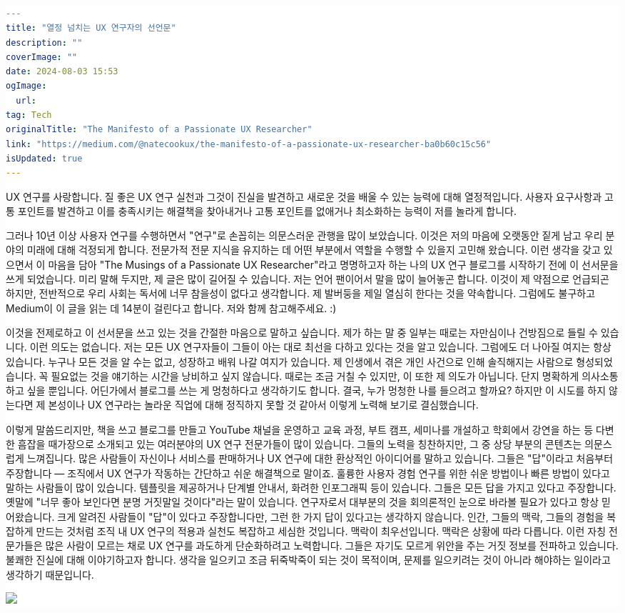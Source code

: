 ```yaml
---
title: "열정 넘치는 UX 연구자의 선언문"
description: ""
coverImage: ""
date: 2024-08-03 15:53
ogImage:
  url:
tag: Tech
originalTitle: "The Manifesto of a Passionate UX Researcher"
link: "https://medium.com/@natecookux/the-manifesto-of-a-passionate-ux-researcher-ba0b60c15c56"
isUpdated: true
---
```


UX 연구를 사랑합니다. 질 좋은 UX 연구 실천과 그것이 진실을 발견하고 새로운 것을 배울 수 있는 능력에 대해 열정적입니다. 사용자 요구사항과 고통 포인트를 발견하고 이를 충족시키는 해결책을 찾아내거나 고통 포인트를 없애거나 최소화하는 능력이 저를 놀라게 합니다.

그러나 10년 이상 사용자 연구를 수행하면서 "연구"로 손꼽히는 의문스러운 관행을 많이 보았습니다. 이것은 저의 마음에 오랫동안 짙게 남고 우리 분야의 미래에 대해 걱정되게 합니다. 전문가적 전문 지식을 유지하는 데 어떤 부분에서 역할을 수행할 수 있을지 고민해 왔습니다. 이런 생각을 갖고 있으면서 이 마음을 담아 "The Musings of a Passionate UX Researcher"라고 명명하고자 하는 나의 UX 연구 블로그를 시작하기 전에 이 선서문을 쓰게 되었습니다. 미리 말해 두지만, 제 글은 많이 길어질 수 있습니다. 저는 언어 팬이어서 말을 많이 늘어놓곤 합니다. 이것이 제 약점으로 언급되곤 하지만, 전반적으로 우리 사회는 독서에 너무 참을성이 없다고 생각합니다. 제 발버둥을 제일 열심히 한다는 것을 약속합니다. 그럼에도 불구하고 Medium이 이 글을 읽는 데 14분이 걸린다고 합니다. 저와 함께 참고해주세요. :)

이것을 전제로하고 이 선서문을 쓰고 있는 것을 간절한 마음으로 말하고 싶습니다. 제가 하는 말 중 일부는 때로는 자만심이나 건방짐으로 들릴 수 있습니다. 이런 의도는 없습니다. 저는 모든 UX 연구자들이 그들이 아는 대로 최선을 다하고 있다는 것을 알고 있습니다. 그럼에도 더 나아질 여지는 항상 있습니다. 누구나 모든 것을 알 수는 없고, 성장하고 배워 나갈 여지가 있습니다. 제 인생에서 겪은 개인 사건으로 인해 솔직해지는 사람으로 형성되었습니다. 꼭 필요없는 것을 얘기하는 시간을 낭비하고 싶지 않습니다. 때로는 조금 거칠 수 있지만, 이 또한 제 의도가 아닙니다. 단지 명확하게 의사소통하고 싶을 뿐입니다. 어딘가에서 블로그를 쓰는 게 멍청하다고 생각하기도 합니다. 결국, 누가 멍청한 나를 들으려고 할까요? 하지만 이 시도를 하지 않는다면 제 본성이나 UX 연구라는 놀라운 직업에 대해 정직하지 못할 것 같아서 이렇게 노력해 보기로 결심했습니다.

이렇게 말씀드리지만, 책을 쓰고 블로그를 만들고 YouTube 채널을 운영하고 교육 과정, 부트 캠프, 세미나를 개설하고 학회에서 강연을 하는 등 다변한 흠잡을 때가장으로 소개되고 있는 여러분야의 UX 연구 전문가들이 많이 있습니다. 그들의 노력을 칭찬하지만, 그 중 상당 부분의 콘텐츠는 의문스럽게 느껴집니다. 많은 사람들이 자신이나 서비스를 판매하거나 UX 연구에 대한 환상적인 아이디어를 말하고 있습니다. 그들은 "답"이라고 처음부터 주장합니다 — 조직에서 UX 연구가 작동하는 간단하고 쉬운 해결책으로 말이죠. 훌륭한 사용자 경험 연구를 위한 쉬운 방법이나 빠른 방법이 있다고 말하는 사람들이 많이 있습니다. 템플릿을 제공하거나 단계별 안내서, 화려한 인포그래픽 등이 있습니다. 그들은 모든 답을 가지고 있다고 주장합니다. 옛말에 "너무 좋아 보인다면 분명 거짓말일 것이다"라는 말이 있습니다. 연구자로서 대부분의 것을 회의론적인 눈으로 바라볼 필요가 있다고 항상 믿어왔습니다. 크게 알려진 사람들이 "답"이 있다고 주장합니다만, 그런 한 가지 답이 있다고는 생각하지 않습니다. 인간, 그들의 맥락, 그들의 경험을 복잡하게 만드는 것처럼 조직 내 UX 연구의 적용과 실천도 복잡하고 세심한 것입니다. 맥락이 최우선입니다. 맥락은 상황에 따라 다릅니다. 이런 자칭 전문가들은 많은 사람이 모르는 채로 UX 연구를 과도하게 단순화하려고 노력합니다. 그들은 자기도 모르게 위안을 주는 거짓 정보를 전파하고 있습니다. 불쾌한 진실에 대해 이야기하고자 합니다. 생각을 일으키고 조금 뒤죽박죽이 되는 것이 목적이며, 문제를 일으키려는 것이 아니라 해야하는 일이라고 생각하기 때문입니다.



<ins class="adsbygoogle"
     style="display:block"
     data-ad-client="ca-pub-4877378276818686"
     data-ad-slot="1898504329"
     data-ad-format="auto"
     data-full-width-responsive="true"></ins>

<script>
     (adsbygoogle = window.adsbygoogle || []).push({});
</script>

<img src="/assets/img/TheManifestoofaPassionateUXResearcher_0.png" />
